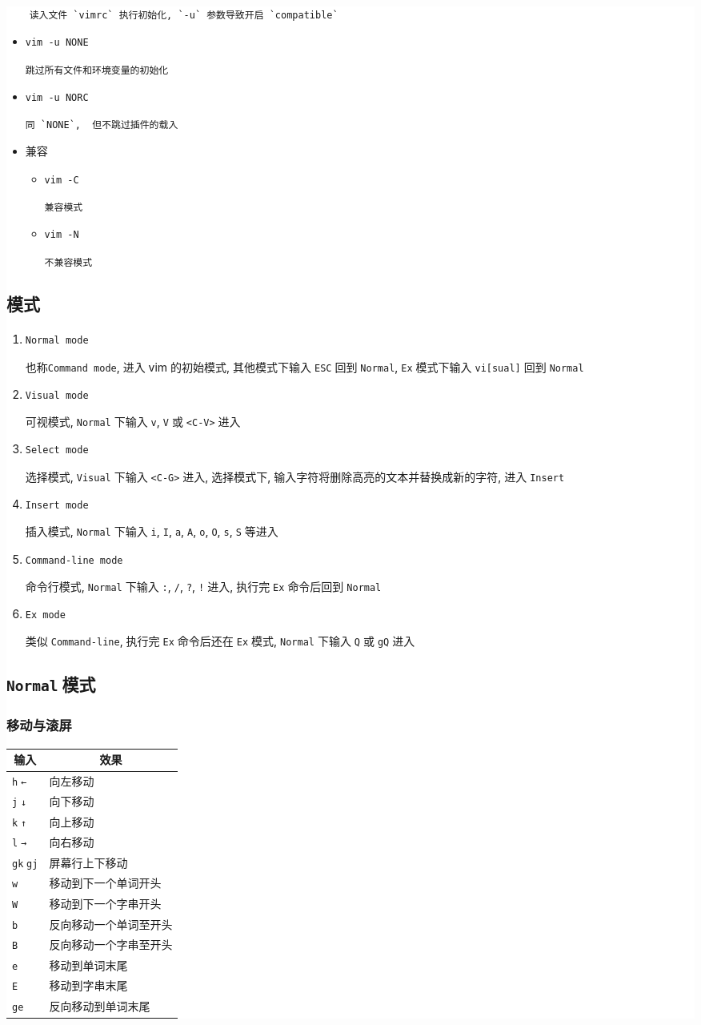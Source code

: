         读入文件 `vimrc` 执行初始化, `-u` 参数导致开启 `compatible`

  * `vim -u NONE`

        跳过所有文件和环境变量的初始化

  * `vim -u NORC`

        同 `NONE`,  但不跳过插件的载入

* 兼容

  * `vim -C`

        兼容模式

  * `vim -N`

        不兼容模式

## 模式

1. `Normal mode`

    也称`Command mode`, 进入 vim 的初始模式, 其他模式下输入 `ESC` 回到 `Normal`, `Ex` 模式下输入 `vi[sual]` 回到 `Normal`

2. `Visual mode`

    可视模式, `Normal` 下输入 `v`, `V` 或 `<C-V>` 进入

3. `Select mode`

    选择模式, `Visual` 下输入 `<C-G>` 进入, 选择模式下, 输入字符将删除高亮的文本并替换成新的字符, 进入 `Insert`

4. `Insert mode`

   插入模式, `Normal` 下输入 `i`, `I`, `a`, `A`, `o`, `O`, `s`, `S`  等进入

5. `Command-line mode`

    命令行模式, `Normal` 下输入 `:`, `/`, `?`, `!` 进入, 执行完 `Ex` 命令后回到 `Normal`

6. `Ex mode`

   类似 `Command-line`, 执行完 `Ex` 命令后还在 `Ex` 模式, `Normal` 下输入 `Q` 或 `gQ` 进入

## `Normal` 模式

### 移动与滚屏

| 输入         | 效果                              |
| ------------ | --------------------------------- |
| `h` `←`      | 向左移动                          |
| `j` `↓`      | 向下移动                          |
| `k` `↑`      | 向上移动                          |
| `l` `→`      | 向右移动                          |
| `gk` `gj`    | 屏幕行上下移动                    |
| `w`          | 移动到下一个单词开头              |
| `W`          | 移动到下一个字串开头              |
| `b`          | 反向移动一个单词至开头            |
| `B`          | 反向移动一个字串至开头            |
| `e`          | 移动到单词末尾                    |
| `E`          | 移动到字串末尾                    |
| `ge`         | 反向移动到单词末尾                |